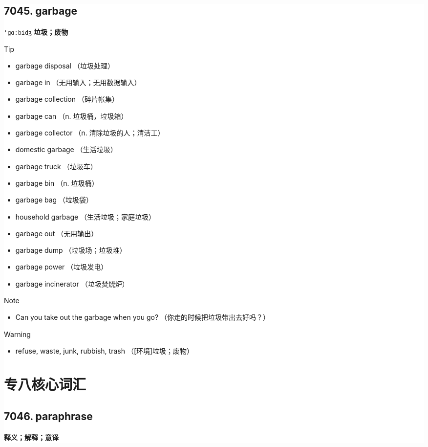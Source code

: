## 7045. garbage

`'ɡɑ:bidʒ`  **垃圾；废物**

> [!TIP]
>
> - garbage disposal （垃圾处理）
>
> - garbage in （无用输入；无用数据输入）
>
> - garbage collection （碎片帐集）
>
> - garbage can （n. 垃圾桶，垃圾箱）
>
> - garbage collector （n. 清除垃圾的人；清洁工）
>
> - domestic garbage （生活垃圾）
>
> - garbage truck （垃圾车）
>
> - garbage bin （n. 垃圾桶）
>
> - garbage bag （垃圾袋）
>
> - household garbage （生活垃圾；家庭垃圾）
>
> - garbage out （无用输出）
>
> - garbage dump （垃圾场；垃圾堆）
>
> - garbage power （垃圾发电）
>
> - garbage incinerator （垃圾焚烧炉）
>

> [!NOTE]
>
> - Can you take out the garbage when you go? （你走的时候把垃圾带出去好吗？）
>

> [!WARNING]
>
> - refuse, waste, junk, rubbish, trash （[环境]垃圾；废物）
>

# 专八核心词汇

## 7046. paraphrase

**释义；解释；意译**
